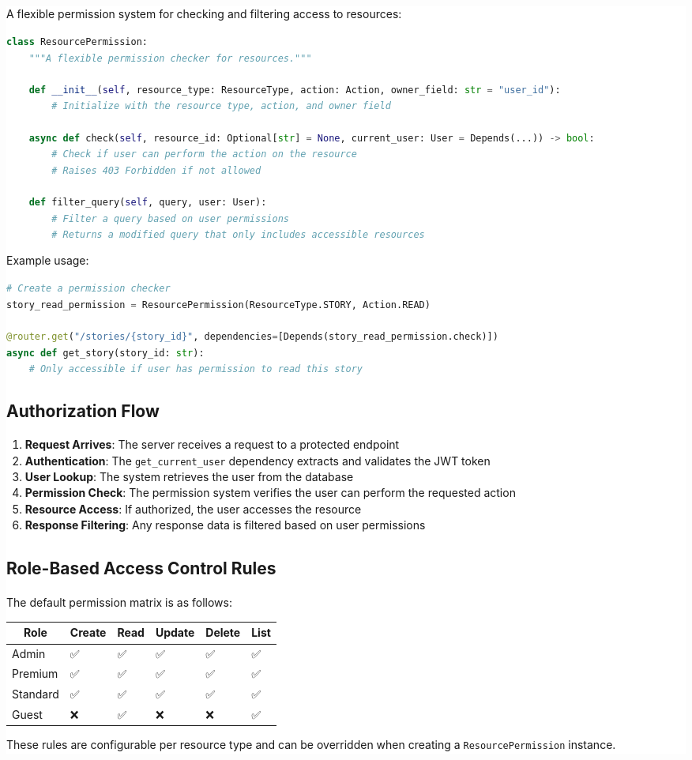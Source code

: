 A flexible permission system for checking and filtering access to resources:

```python
class ResourcePermission:
    """A flexible permission checker for resources."""
    
    def __init__(self, resource_type: ResourceType, action: Action, owner_field: str = "user_id"):
        # Initialize with the resource type, action, and owner field
    
    async def check(self, resource_id: Optional[str] = None, current_user: User = Depends(...)) -> bool:
        # Check if user can perform the action on the resource
        # Raises 403 Forbidden if not allowed
    
    def filter_query(self, query, user: User):
        # Filter a query based on user permissions
        # Returns a modified query that only includes accessible resources
```

Example usage:
```python
# Create a permission checker
story_read_permission = ResourcePermission(ResourceType.STORY, Action.READ)

@router.get("/stories/{story_id}", dependencies=[Depends(story_read_permission.check)])
async def get_story(story_id: str):
    # Only accessible if user has permission to read this story
```

## Authorization Flow

1. **Request Arrives**: The server receives a request to a protected endpoint
2. **Authentication**: The `get_current_user` dependency extracts and validates the JWT token
3. **User Lookup**: The system retrieves the user from the database
4. **Permission Check**: The permission system verifies the user can perform the requested action
5. **Resource Access**: If authorized, the user accesses the resource
6. **Response Filtering**: Any response data is filtered based on user permissions

## Role-Based Access Control Rules

The default permission matrix is as follows:

| Role     | Create | Read | Update | Delete | List |
|----------|--------|------|--------|--------|------|
| Admin    | ✅     | ✅   | ✅     | ✅     | ✅   |
| Premium  | ✅     | ✅   | ✅     | ✅     | ✅   |
| Standard | ✅     | ✅   | ✅     | ✅     | ✅   |
| Guest    | ❌     | ✅   | ❌     | ❌     | ✅   |

These rules are configurable per resource type and can be overridden when creating a `ResourcePermission` instance.
